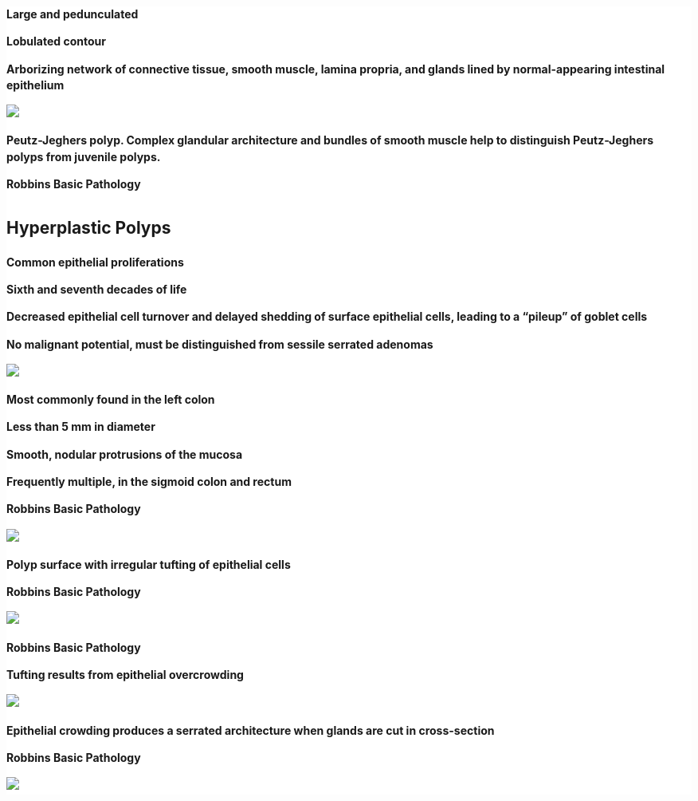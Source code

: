**Large and pedunculated**

**Lobulated contour**

**Arborizing network of connective tissue, smooth muscle, lamina
propria, and glands lined by normal-appearing intestinal epithelium**

![](img%5CAlt-GIS-Tumorleri-sunum68.png)

**Peutz-Jeghers polyp. Complex glandular architecture and bundles of
smooth muscle help to distinguish Peutz-Jeghers polyps from juvenile
polyps.**

**Robbins Basic Pathology**

## Hyperplastic Polyps

**Common epithelial proliferations**

**Sixth and seventh decades of life**

**Decreased epithelial cell turnover and delayed shedding of surface
epithelial cells, leading to a “pileup” of goblet cells**

**No malignant potential, must be distinguished from sessile serrated
adenomas**

![](img%5CAlt-GIS-Tumorleri-sunum69.png)

**Most commonly found in the left colon**

**Less than 5 mm in diameter**

**Smooth, nodular protrusions of the mucosa**

**Frequently multiple, in the sigmoid colon and rectum**

**Robbins Basic Pathology**

![](img%5CAlt-GIS-Tumorleri-sunum70.png)

**Polyp surface with irregular tufting of epithelial cells**

**Robbins Basic Pathology**

![](img%5CAlt-GIS-Tumorleri-sunum71.png)

**Robbins Basic Pathology**

**Tufting results from epithelial overcrowding**

![](img%5CAlt-GIS-Tumorleri-sunum72.png)

**Epithelial crowding produces a serrated architecture when glands are
cut in cross-section**

**Robbins Basic Pathology**

![](img%5CAlt-GIS-Tumorleri-sunum73.png)
